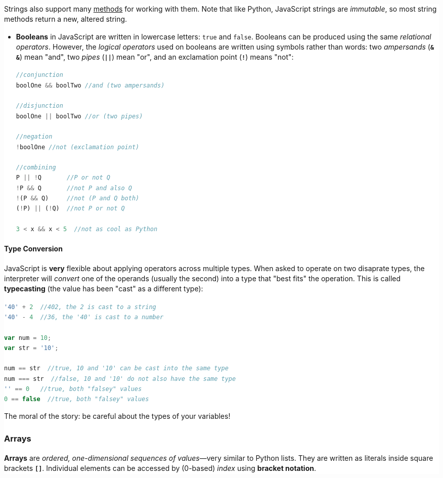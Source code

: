   Strings also support many [methods](https://developer.mozilla.org/en-US/docs/Web/JavaScript/Reference/Global_Objects/String) for working with them. Note that like Python, JavaScript strings are _immutable_, so most string methods return a new, altered string.

- **Booleans** in JavaScript are written in lowercase letters: `true` and `false`. Booleans can be produced using the same _relational operators_. However, the _logical operators_ used on booleans are written using symbols rather than words: two _ampersands_ (**`&&`**) mean "and", two _pipes_ (**`||`**) mean "or", and an exclamation point (**`!`**) means "not":

  ```js
  //conjunction
  boolOne && boolTwo //and (two ampersands)

  //disjunction
  boolOne || boolTwo //or (two pipes)

  //negation
  !boolOne //not (exclamation point)

  //combining
  P || !Q       //P or not Q
  !P && Q       //not P and also Q
  !(P && Q)     //not (P and Q both)
  (!P) || (!Q)  //not P or not Q

  3 < x && x < 5  //not as cool as Python
  ```

#### Type Conversion
JavaScript is **very** flexible about applying operators across multiple types. When asked to operate on two disaprate types, the interpreter will _convert_ one of the operands (usually the second) into a type that "best fits" the operation. This is called **typecasting** (the value has been "cast" as a different type):

```js
'40' + 2  //402, the 2 is cast to a string
'40' - 4  //36, the '40' is cast to a number

var num = 10;
var str = '10';

num == str  //true, 10 and '10' can be cast into the same type
num === str  //false, 10 and '10' do not also have the same type
'' == 0   //true, both "falsey" values
0 == false  //true, both "falsey" values
```

The moral of the story: be careful about the types of your variables!

### Arrays
**Arrays** are _ordered, one-dimensional sequences of values_&mdash;very similar to Python lists. They are written as literals inside square brackets **`[]`**. Individual elements can be accessed by (0-based) _index_ using **bracket notation**.
